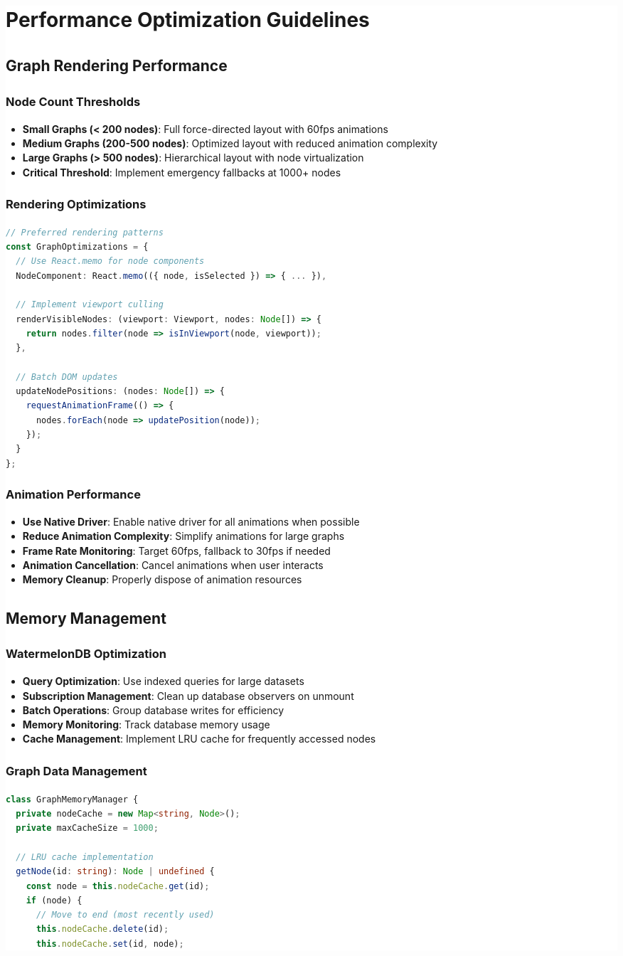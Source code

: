 # Performance Optimization Guidelines

## Graph Rendering Performance

### Node Count Thresholds
- **Small Graphs (< 200 nodes)**: Full force-directed layout with 60fps animations
- **Medium Graphs (200-500 nodes)**: Optimized layout with reduced animation complexity
- **Large Graphs (> 500 nodes)**: Hierarchical layout with node virtualization
- **Critical Threshold**: Implement emergency fallbacks at 1000+ nodes

### Rendering Optimizations
```typescript
// Preferred rendering patterns
const GraphOptimizations = {
  // Use React.memo for node components
  NodeComponent: React.memo(({ node, isSelected }) => { ... }),
  
  // Implement viewport culling
  renderVisibleNodes: (viewport: Viewport, nodes: Node[]) => {
    return nodes.filter(node => isInViewport(node, viewport));
  },
  
  // Batch DOM updates
  updateNodePositions: (nodes: Node[]) => {
    requestAnimationFrame(() => {
      nodes.forEach(node => updatePosition(node));
    });
  }
};
```

### Animation Performance
- **Use Native Driver**: Enable native driver for all animations when possible
- **Reduce Animation Complexity**: Simplify animations for large graphs
- **Frame Rate Monitoring**: Target 60fps, fallback to 30fps if needed
- **Animation Cancellation**: Cancel animations when user interacts
- **Memory Cleanup**: Properly dispose of animation resources

## Memory Management

### WatermelonDB Optimization
- **Query Optimization**: Use indexed queries for large datasets
- **Subscription Management**: Clean up database observers on unmount
- **Batch Operations**: Group database writes for efficiency
- **Memory Monitoring**: Track database memory usage
- **Cache Management**: Implement LRU cache for frequently accessed nodes

### Graph Data Management
```typescript
class GraphMemoryManager {
  private nodeCache = new Map<string, Node>();
  private maxCacheSize = 1000;
  
  // LRU cache implementation
  getNode(id: string): Node | undefined {
    const node = this.nodeCache.get(id);
    if (node) {
      // Move to end (most recently used)
      this.nodeCache.delete(id);
      this.nodeCache.set(id, node);
```